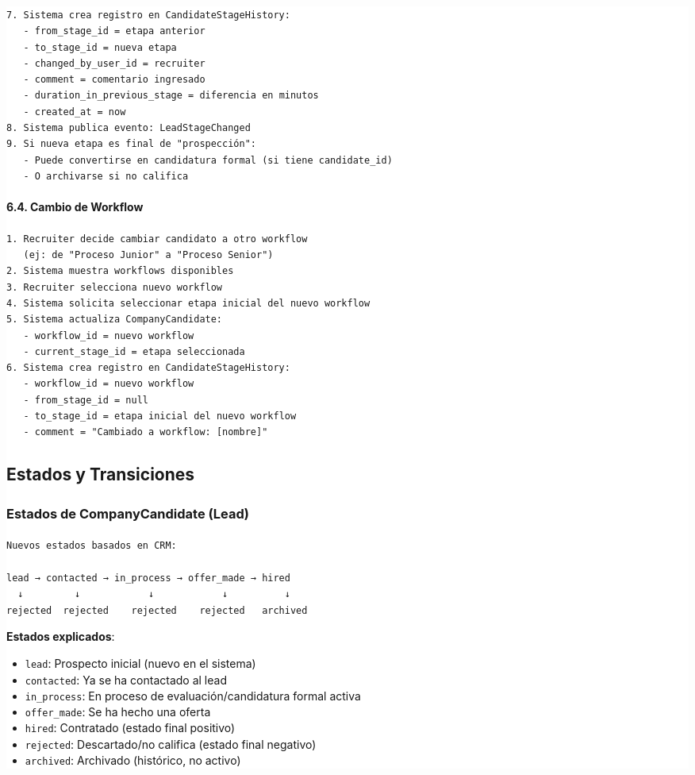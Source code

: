 ```
7. Sistema crea registro en CandidateStageHistory:
   - from_stage_id = etapa anterior
   - to_stage_id = nueva etapa
   - changed_by_user_id = recruiter
   - comment = comentario ingresado
   - duration_in_previous_stage = diferencia en minutos
   - created_at = now
8. Sistema publica evento: LeadStageChanged
9. Si nueva etapa es final de "prospección":
   - Puede convertirse en candidatura formal (si tiene candidate_id)
   - O archivarse si no califica
```

#### 6.4. Cambio de Workflow

```
1. Recruiter decide cambiar candidato a otro workflow
   (ej: de "Proceso Junior" a "Proceso Senior")
2. Sistema muestra workflows disponibles
3. Recruiter selecciona nuevo workflow
4. Sistema solicita seleccionar etapa inicial del nuevo workflow
5. Sistema actualiza CompanyCandidate:
   - workflow_id = nuevo workflow
   - current_stage_id = etapa seleccionada
6. Sistema crea registro en CandidateStageHistory:
   - workflow_id = nuevo workflow
   - from_stage_id = null
   - to_stage_id = etapa inicial del nuevo workflow
   - comment = "Cambiado a workflow: [nombre]"
```

## Estados y Transiciones

### Estados de CompanyCandidate (Lead)

```
Nuevos estados basados en CRM:

lead → contacted → in_process → offer_made → hired
  ↓         ↓            ↓            ↓          ↓
rejected  rejected    rejected    rejected   archived
```

**Estados explicados**:
- `lead`: Prospecto inicial (nuevo en el sistema)
- `contacted`: Ya se ha contactado al lead
- `in_process`: En proceso de evaluación/candidatura formal activa
- `offer_made`: Se ha hecho una oferta
- `hired`: Contratado (estado final positivo)
- `rejected`: Descartado/no califica (estado final negativo)
- `archived`: Archivado (histórico, no activo)
